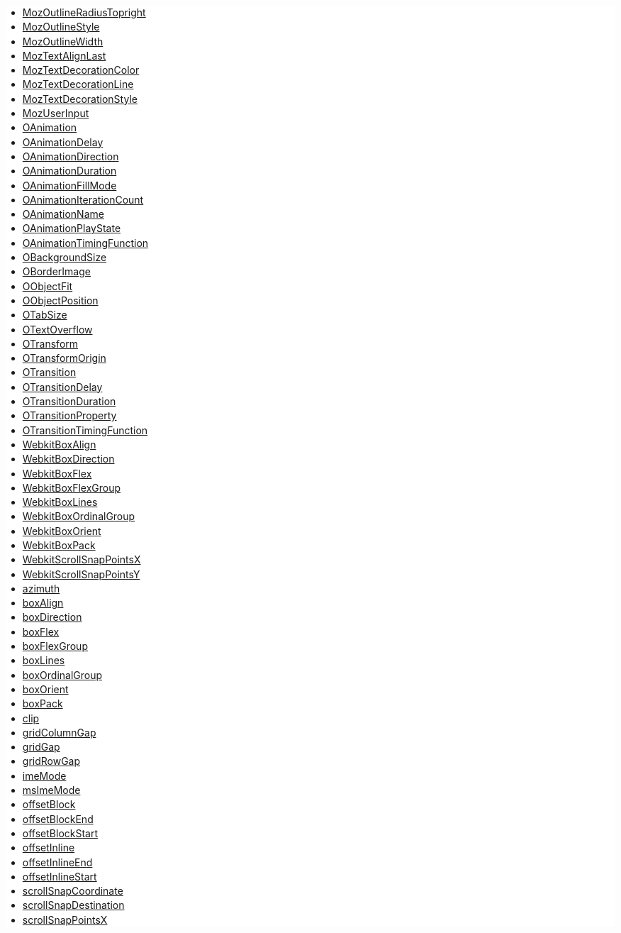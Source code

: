 - [MozOutlineRadiusTopright](../wiki/%3Cinternal%3E.ObsoleteProperties#mozoutlineradiustopright)
- [MozOutlineStyle](../wiki/%3Cinternal%3E.ObsoleteProperties#mozoutlinestyle)
- [MozOutlineWidth](../wiki/%3Cinternal%3E.ObsoleteProperties#mozoutlinewidth)
- [MozTextAlignLast](../wiki/%3Cinternal%3E.ObsoleteProperties#moztextalignlast)
- [MozTextDecorationColor](../wiki/%3Cinternal%3E.ObsoleteProperties#moztextdecorationcolor)
- [MozTextDecorationLine](../wiki/%3Cinternal%3E.ObsoleteProperties#moztextdecorationline)
- [MozTextDecorationStyle](../wiki/%3Cinternal%3E.ObsoleteProperties#moztextdecorationstyle)
- [MozUserInput](../wiki/%3Cinternal%3E.ObsoleteProperties#mozuserinput)
- [OAnimation](../wiki/%3Cinternal%3E.ObsoleteProperties#oanimation)
- [OAnimationDelay](../wiki/%3Cinternal%3E.ObsoleteProperties#oanimationdelay)
- [OAnimationDirection](../wiki/%3Cinternal%3E.ObsoleteProperties#oanimationdirection)
- [OAnimationDuration](../wiki/%3Cinternal%3E.ObsoleteProperties#oanimationduration)
- [OAnimationFillMode](../wiki/%3Cinternal%3E.ObsoleteProperties#oanimationfillmode)
- [OAnimationIterationCount](../wiki/%3Cinternal%3E.ObsoleteProperties#oanimationiterationcount)
- [OAnimationName](../wiki/%3Cinternal%3E.ObsoleteProperties#oanimationname)
- [OAnimationPlayState](../wiki/%3Cinternal%3E.ObsoleteProperties#oanimationplaystate)
- [OAnimationTimingFunction](../wiki/%3Cinternal%3E.ObsoleteProperties#oanimationtimingfunction)
- [OBackgroundSize](../wiki/%3Cinternal%3E.ObsoleteProperties#obackgroundsize)
- [OBorderImage](../wiki/%3Cinternal%3E.ObsoleteProperties#oborderimage)
- [OObjectFit](../wiki/%3Cinternal%3E.ObsoleteProperties#oobjectfit)
- [OObjectPosition](../wiki/%3Cinternal%3E.ObsoleteProperties#oobjectposition)
- [OTabSize](../wiki/%3Cinternal%3E.ObsoleteProperties#otabsize)
- [OTextOverflow](../wiki/%3Cinternal%3E.ObsoleteProperties#otextoverflow)
- [OTransform](../wiki/%3Cinternal%3E.ObsoleteProperties#otransform)
- [OTransformOrigin](../wiki/%3Cinternal%3E.ObsoleteProperties#otransformorigin)
- [OTransition](../wiki/%3Cinternal%3E.ObsoleteProperties#otransition)
- [OTransitionDelay](../wiki/%3Cinternal%3E.ObsoleteProperties#otransitiondelay)
- [OTransitionDuration](../wiki/%3Cinternal%3E.ObsoleteProperties#otransitionduration)
- [OTransitionProperty](../wiki/%3Cinternal%3E.ObsoleteProperties#otransitionproperty)
- [OTransitionTimingFunction](../wiki/%3Cinternal%3E.ObsoleteProperties#otransitiontimingfunction)
- [WebkitBoxAlign](../wiki/%3Cinternal%3E.ObsoleteProperties#webkitboxalign)
- [WebkitBoxDirection](../wiki/%3Cinternal%3E.ObsoleteProperties#webkitboxdirection)
- [WebkitBoxFlex](../wiki/%3Cinternal%3E.ObsoleteProperties#webkitboxflex)
- [WebkitBoxFlexGroup](../wiki/%3Cinternal%3E.ObsoleteProperties#webkitboxflexgroup)
- [WebkitBoxLines](../wiki/%3Cinternal%3E.ObsoleteProperties#webkitboxlines)
- [WebkitBoxOrdinalGroup](../wiki/%3Cinternal%3E.ObsoleteProperties#webkitboxordinalgroup)
- [WebkitBoxOrient](../wiki/%3Cinternal%3E.ObsoleteProperties#webkitboxorient)
- [WebkitBoxPack](../wiki/%3Cinternal%3E.ObsoleteProperties#webkitboxpack)
- [WebkitScrollSnapPointsX](../wiki/%3Cinternal%3E.ObsoleteProperties#webkitscrollsnappointsx)
- [WebkitScrollSnapPointsY](../wiki/%3Cinternal%3E.ObsoleteProperties#webkitscrollsnappointsy)
- [azimuth](../wiki/%3Cinternal%3E.ObsoleteProperties#azimuth)
- [boxAlign](../wiki/%3Cinternal%3E.ObsoleteProperties#boxalign)
- [boxDirection](../wiki/%3Cinternal%3E.ObsoleteProperties#boxdirection)
- [boxFlex](../wiki/%3Cinternal%3E.ObsoleteProperties#boxflex)
- [boxFlexGroup](../wiki/%3Cinternal%3E.ObsoleteProperties#boxflexgroup)
- [boxLines](../wiki/%3Cinternal%3E.ObsoleteProperties#boxlines)
- [boxOrdinalGroup](../wiki/%3Cinternal%3E.ObsoleteProperties#boxordinalgroup)
- [boxOrient](../wiki/%3Cinternal%3E.ObsoleteProperties#boxorient)
- [boxPack](../wiki/%3Cinternal%3E.ObsoleteProperties#boxpack)
- [clip](../wiki/%3Cinternal%3E.ObsoleteProperties#clip)
- [gridColumnGap](../wiki/%3Cinternal%3E.ObsoleteProperties#gridcolumngap)
- [gridGap](../wiki/%3Cinternal%3E.ObsoleteProperties#gridgap)
- [gridRowGap](../wiki/%3Cinternal%3E.ObsoleteProperties#gridrowgap)
- [imeMode](../wiki/%3Cinternal%3E.ObsoleteProperties#imemode)
- [msImeMode](../wiki/%3Cinternal%3E.ObsoleteProperties#msimemode)
- [offsetBlock](../wiki/%3Cinternal%3E.ObsoleteProperties#offsetblock)
- [offsetBlockEnd](../wiki/%3Cinternal%3E.ObsoleteProperties#offsetblockend)
- [offsetBlockStart](../wiki/%3Cinternal%3E.ObsoleteProperties#offsetblockstart)
- [offsetInline](../wiki/%3Cinternal%3E.ObsoleteProperties#offsetinline)
- [offsetInlineEnd](../wiki/%3Cinternal%3E.ObsoleteProperties#offsetinlineend)
- [offsetInlineStart](../wiki/%3Cinternal%3E.ObsoleteProperties#offsetinlinestart)
- [scrollSnapCoordinate](../wiki/%3Cinternal%3E.ObsoleteProperties#scrollsnapcoordinate)
- [scrollSnapDestination](../wiki/%3Cinternal%3E.ObsoleteProperties#scrollsnapdestination)
- [scrollSnapPointsX](../wiki/%3Cinternal%3E.ObsoleteProperties#scrollsnappointsx)